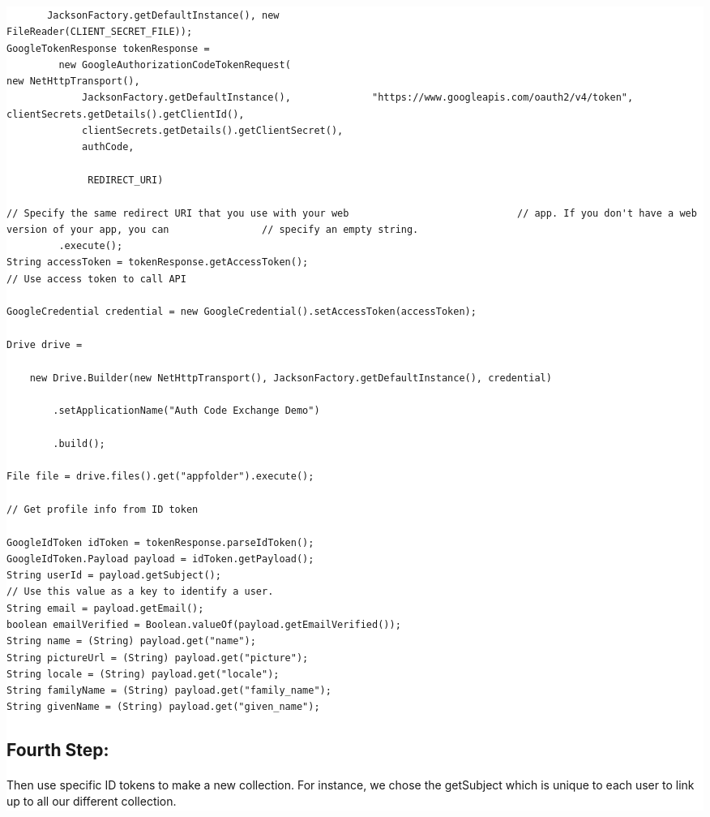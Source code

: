 ```
       JacksonFactory.getDefaultInstance(), new
FileReader(CLIENT_SECRET_FILE));
GoogleTokenResponse tokenResponse =
         new GoogleAuthorizationCodeTokenRequest(
new NetHttpTransport(),
             JacksonFactory.getDefaultInstance(),              "https://www.googleapis.com/oauth2/v4/token",
clientSecrets.getDetails().getClientId(),
             clientSecrets.getDetails().getClientSecret(),
             authCode,

              REDIRECT_URI)  

// Specify the same redirect URI that you use with your web                             // app. If you don't have a web version of your app, you can                // specify an empty string.
         .execute();
String accessToken = tokenResponse.getAccessToken();
// Use access token to call API

GoogleCredential credential = new GoogleCredential().setAccessToken(accessToken);

Drive drive =

    new Drive.Builder(new NetHttpTransport(), JacksonFactory.getDefaultInstance(), credential)

        .setApplicationName("Auth Code Exchange Demo")

        .build();

File file = drive.files().get("appfolder").execute();

// Get profile info from ID token

GoogleIdToken idToken = tokenResponse.parseIdToken();
GoogleIdToken.Payload payload = idToken.getPayload();
String userId = payload.getSubject(); 
// Use this value as a key to identify a user.
String email = payload.getEmail();
boolean emailVerified = Boolean.valueOf(payload.getEmailVerified());
String name = (String) payload.get("name");
String pictureUrl = (String) payload.get("picture");
String locale = (String) payload.get("locale");
String familyName = (String) payload.get("family_name");
String givenName = (String) payload.get("given_name");
```

## Fourth Step:
Then use specific ID tokens to make a new collection. For instance, we chose the getSubject which is unique to each user to link up to all our different collection.
